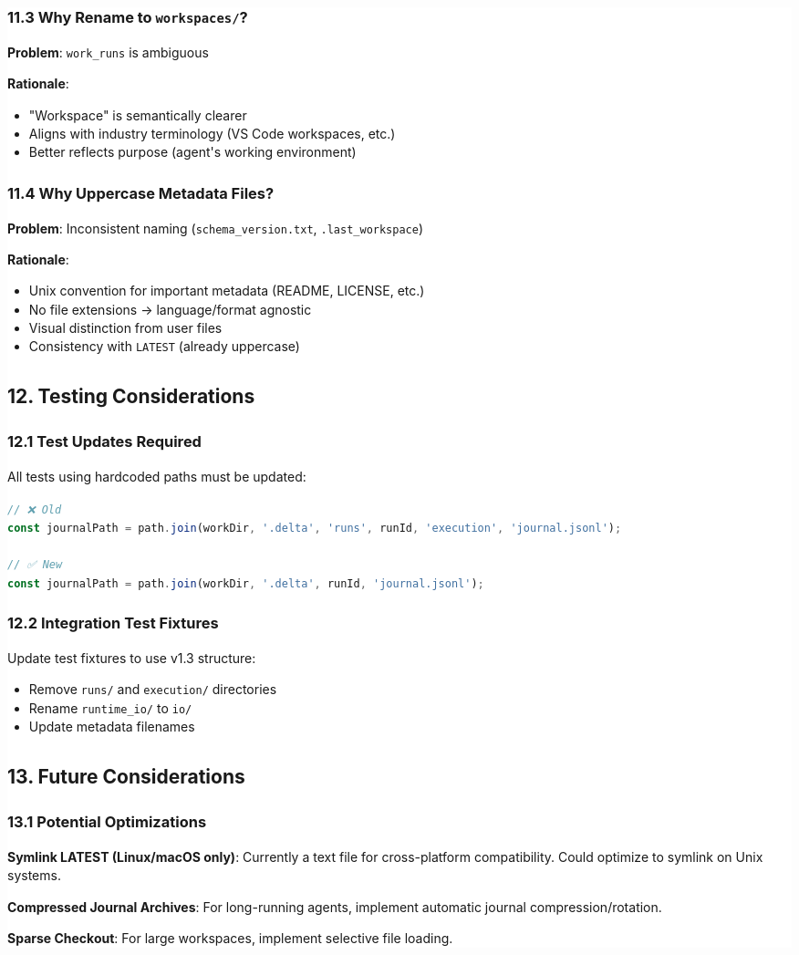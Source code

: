 ### 11.3 Why Rename to `workspaces/`?

**Problem**: `work_runs` is ambiguous

**Rationale**:
- "Workspace" is semantically clearer
- Aligns with industry terminology (VS Code workspaces, etc.)
- Better reflects purpose (agent's working environment)

### 11.4 Why Uppercase Metadata Files?

**Problem**: Inconsistent naming (`schema_version.txt`, `.last_workspace`)

**Rationale**:
- Unix convention for important metadata (README, LICENSE, etc.)
- No file extensions → language/format agnostic
- Visual distinction from user files
- Consistency with `LATEST` (already uppercase)

## 12. Testing Considerations

### 12.1 Test Updates Required

All tests using hardcoded paths must be updated:

```typescript
// ❌ Old
const journalPath = path.join(workDir, '.delta', 'runs', runId, 'execution', 'journal.jsonl');

// ✅ New
const journalPath = path.join(workDir, '.delta', runId, 'journal.jsonl');
```

### 12.2 Integration Test Fixtures

Update test fixtures to use v1.3 structure:
- Remove `runs/` and `execution/` directories
- Rename `runtime_io/` to `io/`
- Update metadata filenames

## 13. Future Considerations

### 13.1 Potential Optimizations

**Symlink LATEST (Linux/macOS only)**:
Currently a text file for cross-platform compatibility. Could optimize to symlink on Unix systems.

**Compressed Journal Archives**:
For long-running agents, implement automatic journal compression/rotation.

**Sparse Checkout**:
For large workspaces, implement selective file loading.

